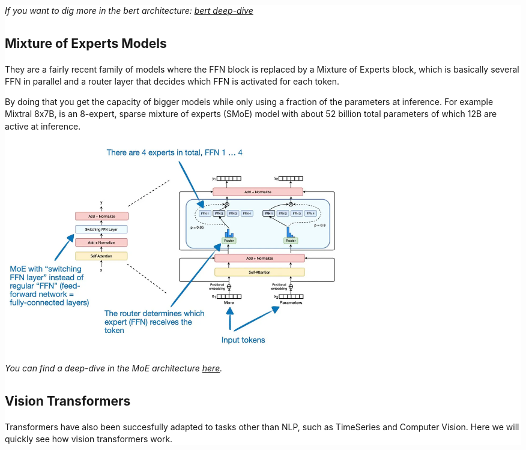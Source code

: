 *If you want to dig more in the bert architecture: [bert deep-dive](https://huggingface.co/blog/bert-101)* 

## Mixture of Experts Models
They are a fairly recent family of models where the FFN block is replaced by a Mixture of Experts block, which is basically several FFN in parallel and a router layer that decides which FFN is activated for each token.  

By doing that you get the capacity of bigger models while only using a fraction of the parameters at inference. For example Mixtral 8x7B, is an 8-expert, sparse mixture of experts (SMoE) model with about 52 billion total parameters of which 12B are active at inference.  

[<img src="img/MOE.png" height="350"/>](MOE.png)  

*You can find a deep-dive in the MoE architecture [here](https://huggingface.co/blog/moe).*

## Vision Transformers
Transformers have also been succesfully adapted to tasks other than NLP, such as TimeSeries and Computer Vision. Here we will quickly see how vision transformers work.  
